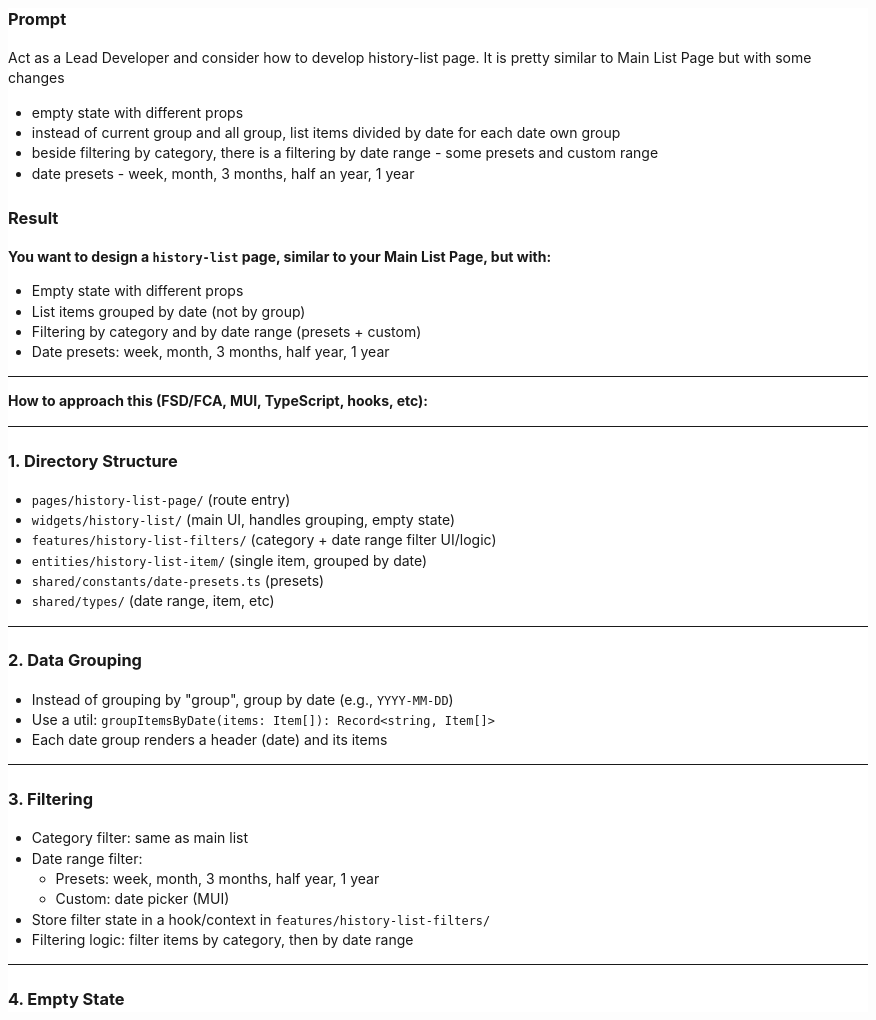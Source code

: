 ### Prompt

Act as a Lead Developer and consider how to develop history-list page.
It is pretty similar to Main List Page but with some changes
- empty state with different props
- instead of current group and all group, list items divided by date for each date own group
- beside filtering by category, there is a filtering by date range - some presets and custom range
- date presets - week, month, 3 months, half an year, 1 year

### Result

**You want to design a `history-list` page, similar to your Main List Page, but with:**
- Empty state with different props
- List items grouped by date (not by group)
- Filtering by category and by date range (presets + custom)
- Date presets: week, month, 3 months, half year, 1 year

---

**How to approach this (FSD/FCA, MUI, TypeScript, hooks, etc):**

---

### 1. Directory Structure

- `pages/history-list-page/` (route entry)
- `widgets/history-list/` (main UI, handles grouping, empty state)
- `features/history-list-filters/` (category + date range filter UI/logic)
- `entities/history-list-item/` (single item, grouped by date)
- `shared/constants/date-presets.ts` (presets)
- `shared/types/` (date range, item, etc)

---

### 2. Data Grouping

- Instead of grouping by "group", group by date (e.g., `YYYY-MM-DD`)
- Use a util: `groupItemsByDate(items: Item[]): Record<string, Item[]>`
- Each date group renders a header (date) and its items

---

### 3. Filtering

- Category filter: same as main list
- Date range filter:
  - Presets: week, month, 3 months, half year, 1 year
  - Custom: date picker (MUI)
- Store filter state in a hook/context in `features/history-list-filters/`
- Filtering logic: filter items by category, then by date range

---

### 4. Empty State
